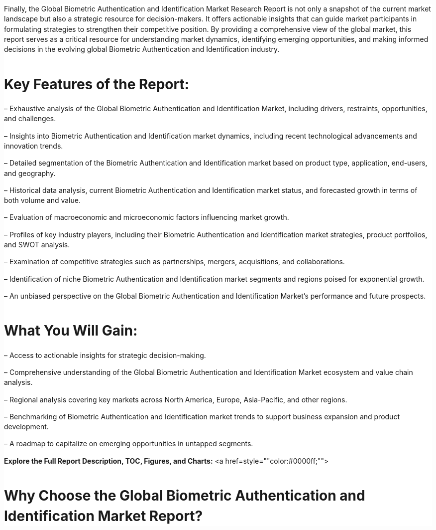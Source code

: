 Finally, the Global Biometric Authentication and Identification Market Research Report is not only a snapshot of the current market landscape but also a strategic resource for decision-makers. It offers actionable insights that can guide market participants in formulating strategies to strengthen their competitive position. By providing a comprehensive view of the global market, this report serves as a critical resource for understanding market dynamics, identifying emerging opportunities, and making informed decisions in the evolving global Biometric Authentication and Identification industry.

# <strong>Key Features of the Report:</strong>

– Exhaustive analysis of the Global Biometric Authentication and Identification Market, including drivers, restraints, opportunities, and challenges.

– Insights into Biometric Authentication and Identification market dynamics, including recent technological advancements and innovation trends.

– Detailed segmentation of the Biometric Authentication and Identification market based on product type, application, end-users, and geography.

– Historical data analysis, current Biometric Authentication and Identification market status, and forecasted growth in terms of both volume and value.

– Evaluation of macroeconomic and microeconomic factors influencing market growth.

– Profiles of key industry players, including their Biometric Authentication and Identification market strategies, product portfolios, and SWOT analysis.

– Examination of competitive strategies such as partnerships, mergers, acquisitions, and collaborations.

– Identification of niche Biometric Authentication and Identification market segments and regions poised for exponential growth.

– An unbiased perspective on the Global Biometric Authentication and Identification Market’s performance and future prospects.

# <strong>What You Will Gain:</strong>

– Access to actionable insights for strategic decision-making.

– Comprehensive understanding of the Global Biometric Authentication and Identification Market ecosystem and value chain analysis.

– Regional analysis covering key markets across North America, Europe, Asia-Pacific, and other regions.

– Benchmarking of Biometric Authentication and Identification market trends to support business expansion and product development.

– A roadmap to capitalize on emerging opportunities in untapped segments.

<strong>Explore the Full Report Description, TOC, Figures, and Charts:</strong>
<a href=style=""color:#0000ff;""></a>

# <strong>Why Choose the Global Biometric Authentication and Identification Market Report?</strong>
